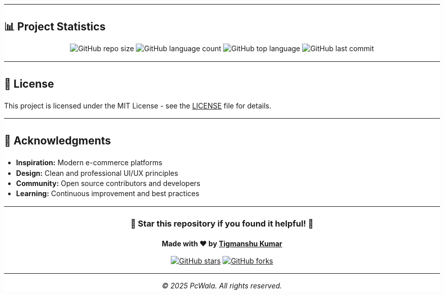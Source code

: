 </div>

---

## 📊 Project Statistics

<div align="center">

![GitHub repo size](https://img.shields.io/github/repo-size/Tigmanshukumar/ecommerce_project?style=for-the-badge)
![GitHub language count](https://img.shields.io/github/languages/count/Tigmanshukumar/ecommerce_project?style=for-the-badge)
![GitHub top language](https://img.shields.io/github/languages/top/Tigmanshukumar/ecommerce_project?style=for-the-badge)
![GitHub last commit](https://img.shields.io/github/last-commit/Tigmanshukumar/ecommerce_project?style=for-the-badge)

</div>

---

## 📄 License

This project is licensed under the MIT License - see the [LICENSE](LICENSE) file for details.

---

## 🙏 Acknowledgments

- **Inspiration:** Modern e-commerce platforms
- **Design:** Clean and professional UI/UX principles
- **Community:** Open source contributors and developers
- **Learning:** Continuous improvement and best practices

---

<div align="center">

### 🌟 **Star this repository if you found it helpful!** 🌟

**Made with ❤️ by [Tigmanshu Kumar](https://github.com/Tigmanshukumar)**

[![GitHub stars](https://img.shields.io/github/stars/Tigmanshukumar/ecommerce_project?style=social)](https://github.com/Tigmanshukumar/ecommerce_project/stargazers)
[![GitHub forks](https://img.shields.io/github/forks/Tigmanshukumar/ecommerce_project?style=social)](https://github.com/Tigmanshukumar/ecommerce_project/network)

---

*© 2025 PcWala. All rights reserved.*

</div>

